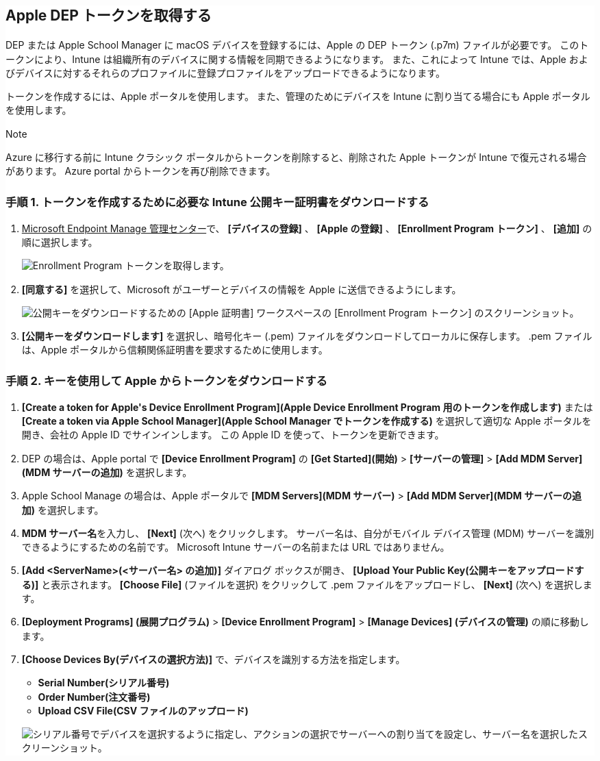 ## <a name="get-an-apple-dep-token"></a>Apple DEP トークンを取得する

DEP または Apple School Manager に macOS デバイスを登録するには、Apple の DEP トークン (.p7m) ファイルが必要です。 このトークンにより、Intune は組織所有のデバイスに関する情報を同期できるようになります。 また、これによって Intune では、Apple およびデバイスに対するそれらのプロファイルに登録プロファイルをアップロードできるようになります。

トークンを作成するには、Apple ポータルを使用します。 また、管理のためにデバイスを Intune に割り当てる場合にも Apple ポータルを使用します。

> [!NOTE]
> Azure に移行する前に Intune クラシック ポータルからトークンを削除すると、削除された Apple トークンが Intune で復元される場合があります。 Azure portal からトークンを再び削除できます。

### <a name="step-1-download-the-intune-public-key-certificate-required-to-create-the-token"></a>手順 1. トークンを作成するために必要な Intune 公開キー証明書をダウンロードする

1. [Microsoft Endpoint Manage 管理センター](https://go.microsoft.com/fwlink/?linkid=2109431)で、 **[デバイスの登録]** 、 **[Apple の登録]** 、 **[Enrollment Program トークン]** 、 **[追加]** の順に選択します。

    ![Enrollment Program トークンを取得します。](./media/device-enrollment-program-enroll-macos/image01.png)

2. **[同意する]** を選択して、Microsoft がユーザーとデバイスの情報を Apple に送信できるようにします。

   ![公開キーをダウンロードするための [Apple 証明書] ワークスペースの [Enrollment Program トークン] のスクリーンショット。](./media/device-enrollment-program-enroll-macos/add-enrollment-program-token-pane.png)

3. **[公開キーをダウンロードします]** を選択し、暗号化キー (.pem) ファイルをダウンロードしてローカルに保存します。 .pem ファイルは、Apple ポータルから信頼関係証明書を要求するために使用します。

### <a name="step-2-use-your-key-to-download-a-token-from-apple"></a>手順 2. キーを使用して Apple からトークンをダウンロードする

1. **[Create a token for Apple's Device Enrollment Program]\(Apple Device Enrollment Program 用のトークンを作成します\)** または **[Create a token via Apple School Manager]\(Apple School Manager でトークンを作成する\)** を選択して適切な Apple ポータルを開き、会社の Apple ID でサインインします。 この Apple ID を使って、トークンを更新できます。
2. DEP の場合は、Apple portal で **[Device Enrollment Program]** の **[Get Started]\(開始\)**  >  **[サーバーの管理]**  >  **[Add MDM Server]\(MDM サーバーの追加\)** を選択します。
3. Apple School Manage の場合は、Apple ポータルで **[MDM Servers]\(MDM サーバー\)**  >  **[Add MDM Server]\(MDM サーバーの追加\)** を選択します。
4. **MDM サーバー名**を入力し、 **[Next]** (次へ) をクリックします。 サーバー名は、自分がモバイル デバイス管理 (MDM) サーバーを識別できるようにするための名前です。 Microsoft Intune サーバーの名前または URL ではありません。

5. **[Add &lt;ServerName&gt;\(<サーバー名> の追加\)]** ダイアログ ボックスが開き、 **[Upload Your Public Key\(公開キーをアップロードする\)]** と表示されます。 **[Choose File]** (ファイルを選択) をクリックして .pem ファイルをアップロードし、 **[Next]** (次へ) を選択します。

6. **[Deployment Programs] (展開プログラム)** &gt; **[Device Enrollment Program]** &gt; **[Manage Devices] (デバイスの管理)** の順に移動します。
7. **[Choose Devices By\(デバイスの選択方法\)]** で、デバイスを識別する方法を指定します。
    - **Serial Number\(シリアル番号\)**
    - **Order Number\(注文番号\)**
    - **Upload CSV File\(CSV ファイルのアップロード\)**

   ![シリアル番号でデバイスを選択するように指定し、アクションの選択でサーバーへの割り当てを設定し、サーバー名を選択したスクリーンショット。](./media/device-enrollment-program-enroll-macos/enrollment-program-token-specify-serial.png)
